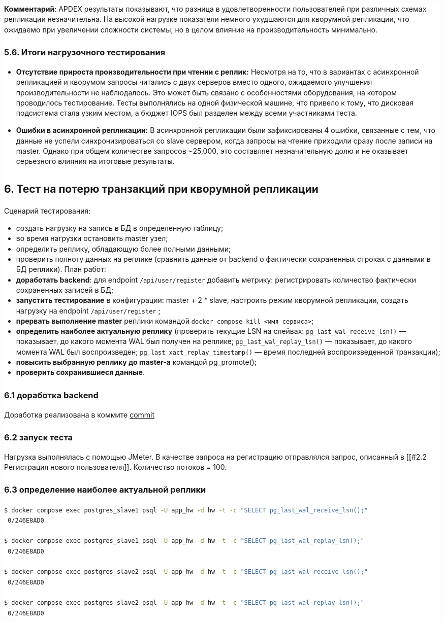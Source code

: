 **Комментарий**: APDEX результаты показывают, что разница в удовлетворенности пользователей при различных схемах репликации незначительна. На высокой нагрузке показатели немного ухудшаются для кворумной репликации, что ожидаемо при увеличении сложности системы, но в целом влияние на производительность минимально.
### 5.6. Итоги нагрузочного тестирования
- **Отсутствие прироста производительности при чтении с реплик:** Несмотря на то, что в вариантах с асинхронной репликацией и кворумом запросы читались с двух серверов вместо одного, ожидаемого улучшения производительности не наблюдалось. Это может быть связано с особенностями оборудования, на котором проводилось тестирование. Тесты выполнялись на одной физической машине, что привело к тому, что дисковая подсистема стала узким местом, а бюджет IOPS был разделен между всеми участниками теста.
    
- **Ошибки в асинхронной репликации:** В асинхронной репликации были зафиксированы 4 ошибки, связанные с тем, что данные не успели синхронизироваться со slave сервером, когда запросы на чтение приходили сразу после записи на master. Однако при общем количестве запросов ~25,000, это составляет незначительную долю и не оказывает серьезного влияния на итоговые результаты.

## 6. Тест на потерю транзакций при кворумной репликации
Сценарий тестирования:
- создать нагрузку на запись в БД в определенную таблицу;
- во время нагрузки остановить master узел;
- определить реплику, обладающую более полными данными;
- проверить полноту данных на реплике (сравнить данные от backend о фактически сохраненных строках с данными в БД реплики).
План работ:
- **доработать backend**: для endpoint `/api/user/register` добавить метрику: регистрировать количество фактически сохраненных записей в БД;
- **запустить тестирование** в конфигурации: master + 2 * slave, настроить режим кворумной репликации, создать нагрузку на endpoint `/api/user/register` ;
- **прервать выполнение master** реплики командой `docker compose kill <имя сервиса>`;
- **определить наиболее актуальную реплику** (проверить текущие LSN на слейвах:  `pg_last_wal_receive_lsn()` — показывает, до какого момента WAL был получен на реплике; `pg_last_wal_replay_lsn()` — показывает, до какого момента WAL был воспроизведен; `pg_last_xact_replay_timestamp()` — время последней воспроизведенной транзакции);
- **повысить выбранную реплику до master-а** командой pg_promote();
- **проверить сохранившиеся данные**.
### 6.1 доработка backend
Доработка реализована в коммите [commit](https://github.com/Vasiliy82/otus-hla-homework/commit/f084323899b16cb5cbdfc0201194932a879bf4a4)

### 6.2 запуск теста
Нагрузка выполнялась с помощью JMeter. В качестве запроса на регистрацию отправлялся запрос, описанный в  [[#2.2 Регистрация нового пользователя]]. Количество потоков = 100.
### 6.3 определение наиболее актуальной реплики
```bash
$ docker compose exec postgres_slave1 psql -U app_hw -d hw -t -c "SELECT pg_last_wal_receive_lsn();"
 0/246E8AD0

$ docker compose exec postgres_slave1 psql -U app_hw -d hw -t -c "SELECT pg_last_wal_replay_lsn();"
 0/246E8AD0

$ docker compose exec postgres_slave2 psql -U app_hw -d hw -t -c "SELECT pg_last_wal_receive_lsn();"
 0/246E8AD0

$ docker compose exec postgres_slave2 psql -U app_hw -d hw -t -c "SELECT pg_last_wal_replay_lsn();"
 0/246E8AD0
```
